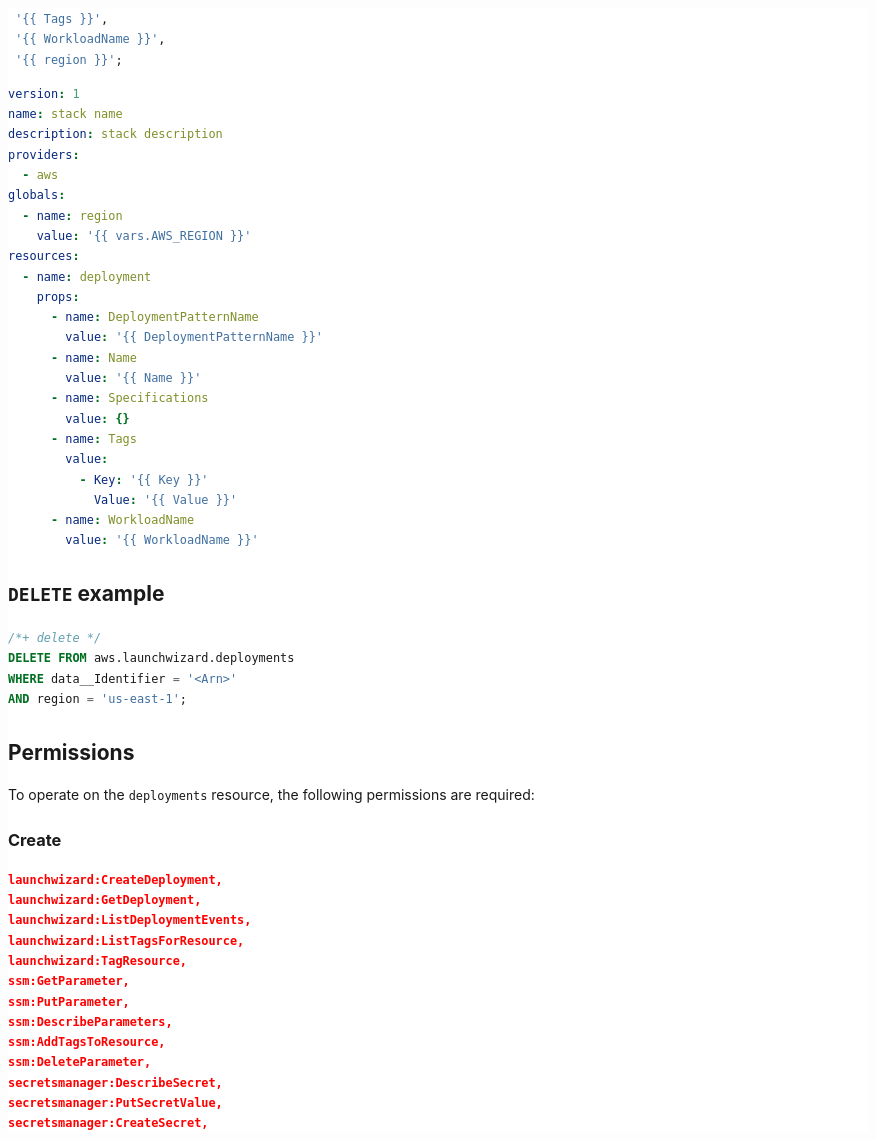 ```sql
 '{{ Tags }}',
 '{{ WorkloadName }}',
 '{{ region }}';
```
</TabItem>
<TabItem value="manifest">

```yaml
version: 1
name: stack name
description: stack description
providers:
  - aws
globals:
  - name: region
    value: '{{ vars.AWS_REGION }}'
resources:
  - name: deployment
    props:
      - name: DeploymentPatternName
        value: '{{ DeploymentPatternName }}'
      - name: Name
        value: '{{ Name }}'
      - name: Specifications
        value: {}
      - name: Tags
        value:
          - Key: '{{ Key }}'
            Value: '{{ Value }}'
      - name: WorkloadName
        value: '{{ WorkloadName }}'

```
</TabItem>
</Tabs>

## `DELETE` example

```sql
/*+ delete */
DELETE FROM aws.launchwizard.deployments
WHERE data__Identifier = '<Arn>'
AND region = 'us-east-1';
```

## Permissions

To operate on the <code>deployments</code> resource, the following permissions are required:

### Create
```json
launchwizard:CreateDeployment,
launchwizard:GetDeployment,
launchwizard:ListDeploymentEvents,
launchwizard:ListTagsForResource,
launchwizard:TagResource,
ssm:GetParameter,
ssm:PutParameter,
ssm:DescribeParameters,
ssm:AddTagsToResource,
ssm:DeleteParameter,
secretsmanager:DescribeSecret,
secretsmanager:PutSecretValue,
secretsmanager:CreateSecret,
```